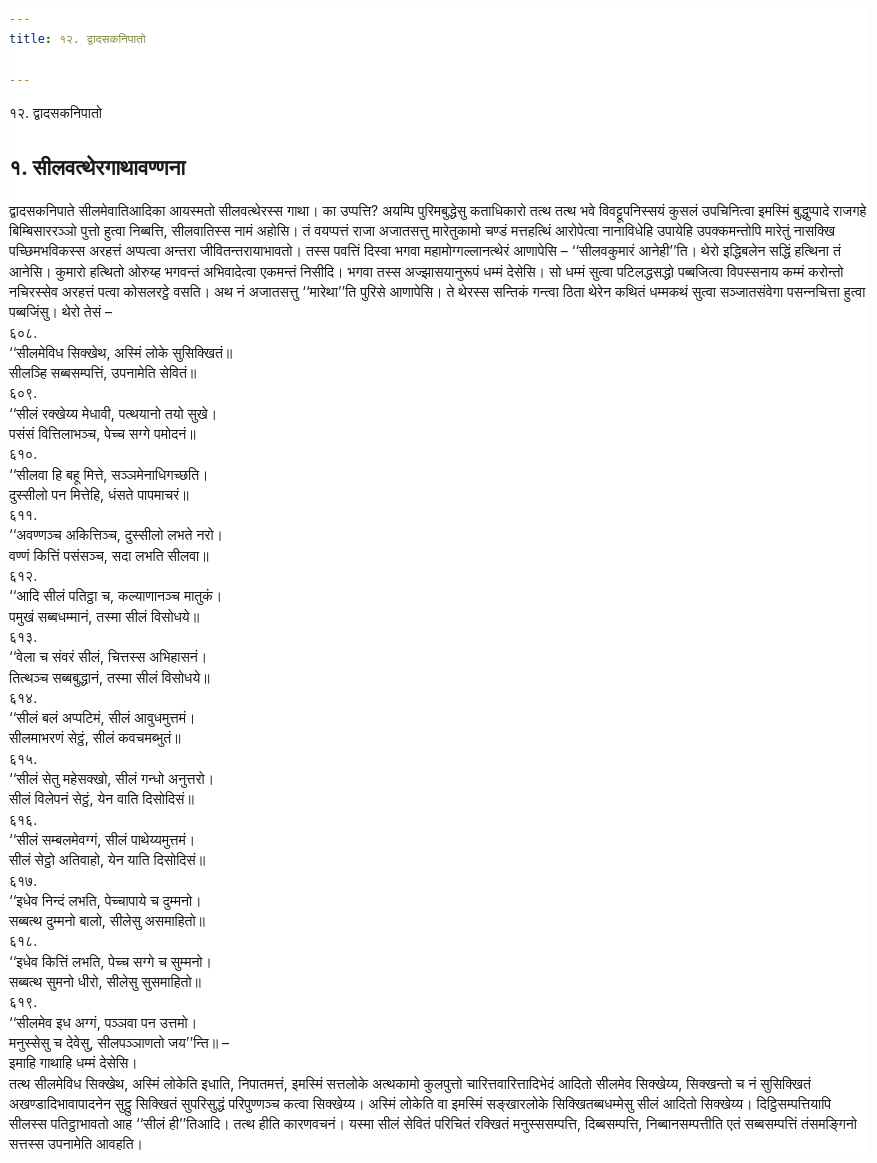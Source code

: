 ```yaml
---
title: १२. द्वादसकनिपातो

---
```

१२. द्वादसकनिपातो  


## १. सीलवत्थेरगाथावण्णना

द्वादसकनिपाते सीलमेवातिआदिका आयस्मतो सीलवत्थेरस्स गाथा। का उप्पत्ति? अयम्पि पुरिमबुद्धेसु कताधिकारो तत्थ तत्थ भवे विवट्टूपनिस्सयं कुसलं उपचिनित्वा इमस्मिं बुद्धुप्पादे राजगहे बिम्बिसाररञ्‍ञो पुत्तो हुत्वा निब्बत्ति, सीलवातिस्स नामं अहोसि। तं वयप्पत्तं राजा अजातसत्तु मारेतुकामो चण्डं मत्तहत्थिं आरोपेत्वा नानाविधेहि उपायेहि उपक्‍कमन्तोपि मारेतुं नासक्खि पच्छिमभविकस्स अरहत्तं अप्पत्वा अन्तरा जीवितन्तरायाभावतो। तस्स पवत्तिं दिस्वा भगवा महामोग्गल्‍लानत्थेरं आणापेसि – ‘‘सीलवकुमारं आनेही’’ति। थेरो इद्धिबलेन सद्धिं हत्थिना तं आनेसि। कुमारो हत्थितो ओरुय्ह भगवन्तं अभिवादेत्वा एकमन्तं निसीदि। भगवा तस्स अज्झासयानुरूपं धम्मं देसेसि। सो धम्मं सुत्वा पटिलद्धसद्धो पब्बजित्वा विपस्सनाय कम्मं करोन्तो नचिरस्सेव अरहत्तं पत्वा कोसलरट्ठे वसति। अथ नं अजातसत्तु ‘‘मारेथा’’ति पुरिसे आणापेसि। ते थेरस्स सन्तिकं गन्त्वा ठिता थेरेन कथितं धम्मकथं सुत्वा सञ्‍जातसंवेगा पसन्‍नचित्ता हुत्वा पब्बजिंसु। थेरो तेसं –  
६०८.  
‘‘सीलमेविध सिक्खेथ, अस्मिं लोके सुसिक्खितं॥  
सीलञ्हि सब्बसम्पत्तिं, उपनामेति सेवितं॥  
६०९.  
‘‘सीलं रक्खेय्य मेधावी, पत्थयानो तयो सुखे।  
पसंसं वित्तिलाभञ्‍च, पेच्‍च सग्गे पमोदनं॥  
६१०.  
‘‘सीलवा हि बहू मित्ते, सञ्‍ञमेनाधिगच्छति।  
दुस्सीलो पन मित्तेहि, धंसते पापमाचरं॥  
६११.  
‘‘अवण्णञ्‍च अकित्तिञ्‍च, दुस्सीलो लभते नरो।  
वण्णं कित्तिं पसंसञ्‍च, सदा लभति सीलवा॥  
६१२.  
‘‘आदि सीलं पतिट्ठा च, कल्याणानञ्‍च मातुकं।  
पमुखं सब्बधम्मानं, तस्मा सीलं विसोधये॥  
६१३.  
‘‘वेला च संवरं सीलं, चित्तस्स अभिहासनं।  
तित्थञ्‍च सब्बबुद्धानं, तस्मा सीलं विसोधये॥  
६१४.  
‘‘सीलं बलं अप्पटिमं, सीलं आवुधमुत्तमं।  
सीलमाभरणं सेट्ठं, सीलं कवचमब्भुतं॥  
६१५.  
‘‘सीलं सेतु महेसक्खो, सीलं गन्धो अनुत्तरो।  
सीलं विलेपनं सेट्ठं, येन वाति दिसोदिसं॥  
६१६.  
‘‘सीलं सम्बलमेवग्गं, सीलं पाथेय्यमुत्तमं।  
सीलं सेट्ठो अतिवाहो, येन याति दिसोदिसं॥  
६१७.  
‘‘इधेव निन्दं लभति, पेच्‍चापाये च दुम्मनो।  
सब्बत्थ दुम्मनो बालो, सीलेसु असमाहितो॥  
६१८.  
‘‘इधेव कित्तिं लभति, पेच्‍च सग्गे च सुम्मनो।  
सब्बत्थ सुमनो धीरो, सीलेसु सुसमाहितो॥  
६१९.  
‘‘सीलमेव इध अग्गं, पञ्‍ञवा पन उत्तमो।  
मनुस्सेसु च देवेसु, सीलपञ्‍ञाणतो जय’’न्ति॥ –  
इमाहि गाथाहि धम्मं देसेसि।  
तत्थ सीलमेविध सिक्खेथ, अस्मिं लोकेति इधाति, निपातमत्तं, इमस्मिं सत्तलोके अत्थकामो कुलपुत्तो चारित्तवारित्तादिभेदं आदितो सीलमेव सिक्खेय्य, सिक्खन्तो च नं सुसिक्खितं अखण्डादिभावापादनेन सुट्ठु सिक्खितं सुपरिसुद्धं परिपुण्णञ्‍च कत्वा सिक्खेय्य। अस्मिं लोकेति वा इमस्मिं सङ्खारलोके सिक्खितब्बधम्मेसु सीलं आदितो सिक्खेय्य। दिट्ठिसम्पत्तियापि सीलस्स पतिट्ठाभावतो आह ‘‘सीलं ही’’तिआदि। तत्थ हीति कारणवचनं। यस्मा सीलं सेवितं परिचितं रक्खितं मनुस्ससम्पत्ति, दिब्बसम्पत्ति, निब्बानसम्पत्तीति एतं सब्बसम्पत्तिं तंसमङ्गिनो सत्तस्स उपनामेति आवहति।  
